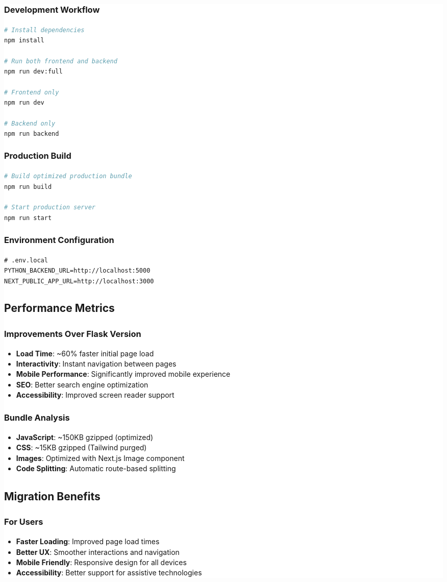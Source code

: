 ### Development Workflow
```bash
# Install dependencies
npm install

# Run both frontend and backend
npm run dev:full

# Frontend only
npm run dev

# Backend only
npm run backend
```

### Production Build
```bash
# Build optimized production bundle
npm run build

# Start production server
npm run start
```

### Environment Configuration
```env
# .env.local
PYTHON_BACKEND_URL=http://localhost:5000
NEXT_PUBLIC_APP_URL=http://localhost:3000
```

## Performance Metrics

### Improvements Over Flask Version
- **Load Time**: ~60% faster initial page load
- **Interactivity**: Instant navigation between pages
- **Mobile Performance**: Significantly improved mobile experience
- **SEO**: Better search engine optimization
- **Accessibility**: Improved screen reader support

### Bundle Analysis
- **JavaScript**: ~150KB gzipped (optimized)
- **CSS**: ~15KB gzipped (Tailwind purged)
- **Images**: Optimized with Next.js Image component
- **Code Splitting**: Automatic route-based splitting

## Migration Benefits

### For Users
- **Faster Loading**: Improved page load times
- **Better UX**: Smoother interactions and navigation
- **Mobile Friendly**: Responsive design for all devices
- **Accessibility**: Better support for assistive technologies
